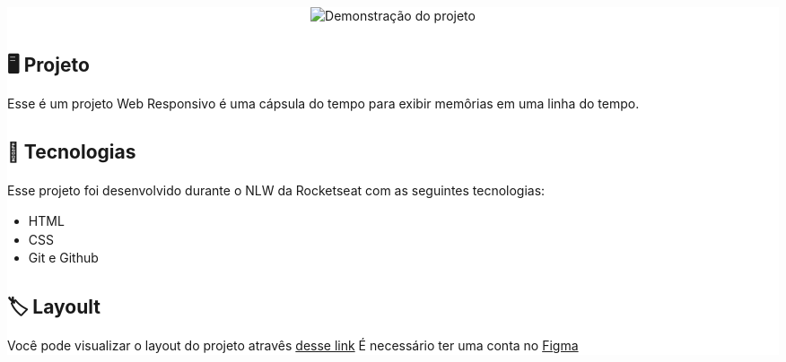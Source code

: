 <p align="center">
<img src=".github/pewview.png" alt= "Demonstração do projeto" width="100%" />
</p>

## 🖥️ Projeto

Esse é um projeto Web Responsivo é uma cápsula do tempo para exibir memôrias em uma linha do tempo.

## 🚀 Tecnologias

Esse projeto foi desenvolvido durante o NLW da Rocketseat com as seguintes tecnologias:

- HTML
- CSS
- Git e Github

## 🏷️ Layoult

Você pode visualizar o layout do projeto atravês
[desse link](https://www.figma.com/file/Gyr48AJ1RpBFF5NI3lhILS/C%C3%A1psula-do-tempo?type=design&node-id=306%3A84&t=dQcAidmJprv1kDY2-1)
É necessário ter uma conta no [Figma](https://www.figma.com)
